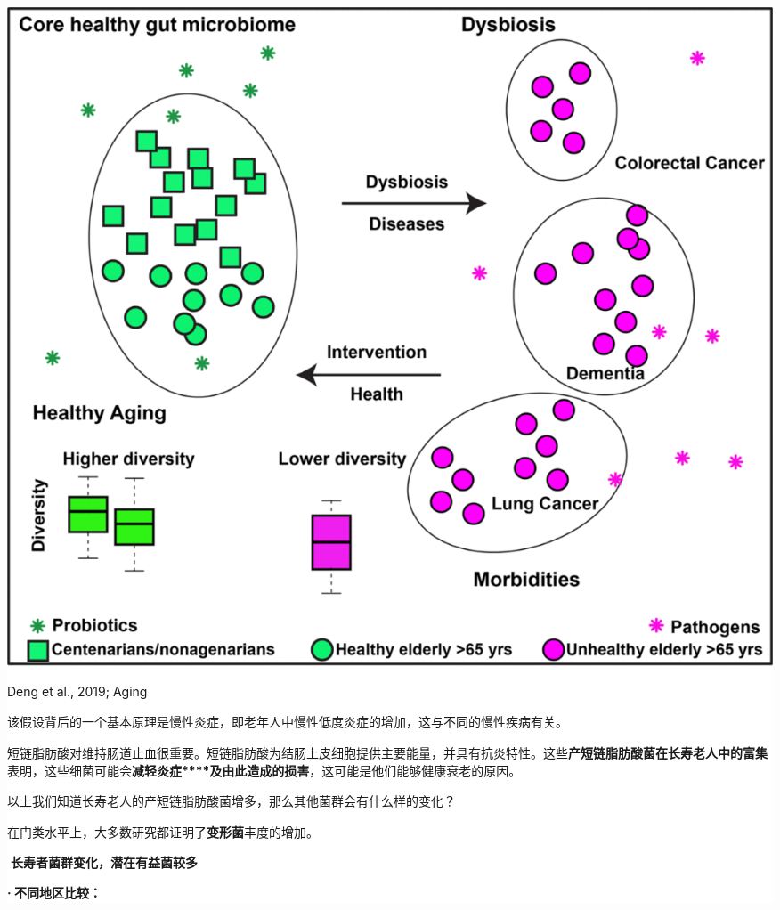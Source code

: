 ![](media/8-1024x881.png)

  
Deng et al., 2019; Aging

该假设背后的一个基本原理是慢性炎症，即老年人中慢性低度炎症的增加，这与不同的慢性疾病有关。

短链脂肪酸对维持肠道止血很重要。短链脂肪酸为结肠上皮细胞提供主要能量，并具有抗炎特性。这些**产短链脂肪酸菌在长寿老人中的富集**表明，这些细菌可能会**减轻炎症****及由此造成的损害**，这可能是他们能够健康衰老的原因。

以上我们知道长寿老人的产短链脂肪酸菌增多，那么其他菌群会有什么样的变化？

在门类水平上，大多数研究都证明了**变形菌**丰度的增加。

 **长寿者菌群变化，潜在有益菌较多** 

**· 不同地区比较：**
